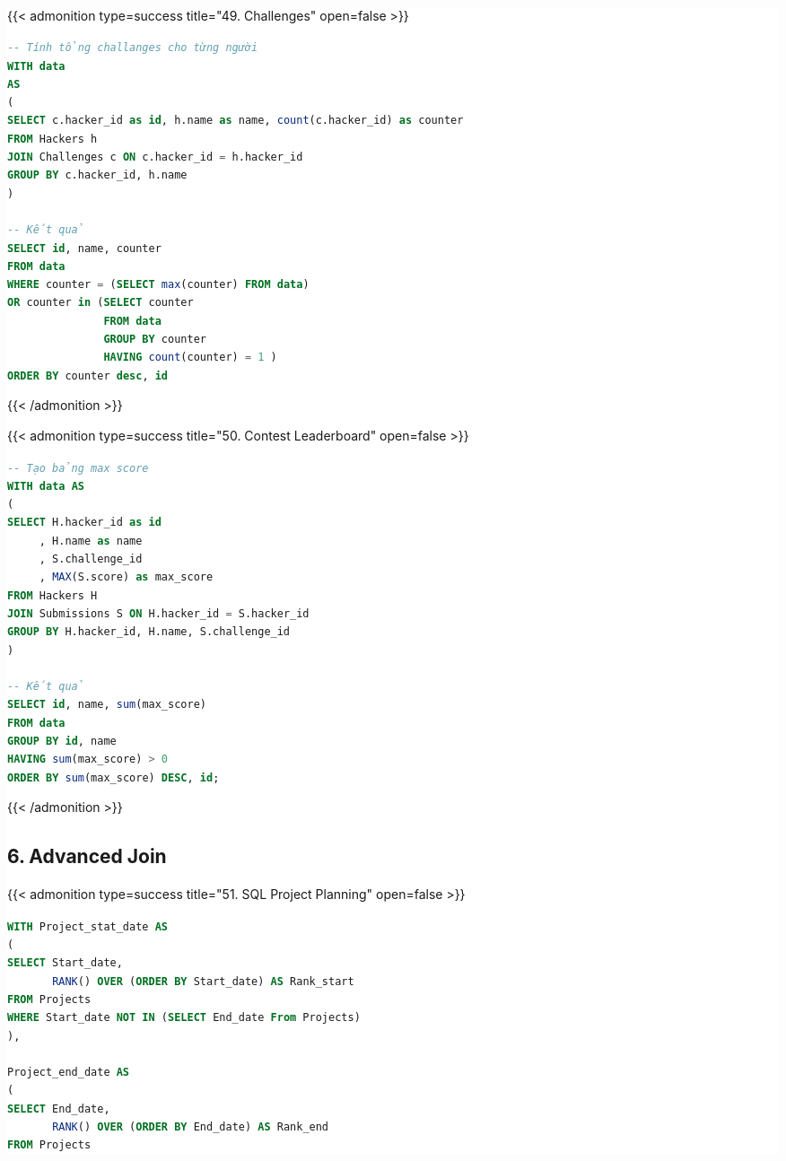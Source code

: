 
{{< admonition type=success title="49. Challenges" open=false >}}
```sql
-- Tính tổng challanges cho từng người
WITH data
AS
(
SELECT c.hacker_id as id, h.name as name, count(c.hacker_id) as counter
FROM Hackers h
JOIN Challenges c ON c.hacker_id = h.hacker_id
GROUP BY c.hacker_id, h.name
)

-- Kết quả
SELECT id, name, counter
FROM data
WHERE counter = (SELECT max(counter) FROM data) 
OR counter in (SELECT counter 
               FROM data
               GROUP BY counter
               HAVING count(counter) = 1 )
ORDER BY counter desc, id
```
{{< /admonition >}}

{{< admonition type=success title="50. Contest Leaderboard" open=false >}}
```sql
-- Tạo bảng max score
WITH data AS 
(
SELECT H.hacker_id as id
     , H.name as name
     , S.challenge_id 
     , MAX(S.score) as max_score 
FROM Hackers H
JOIN Submissions S ON H.hacker_id = S.hacker_id
GROUP BY H.hacker_id, H.name, S.challenge_id
)

-- Kết quả
SELECT id, name, sum(max_score)
FROM data
GROUP BY id, name
HAVING sum(max_score) > 0
ORDER BY sum(max_score) DESC, id;
```
{{< /admonition >}}

## 6. Advanced Join

{{< admonition type=success title="51. SQL Project Planning" open=false >}}
```sql
WITH Project_stat_date AS 
(
SELECT Start_date,
       RANK() OVER (ORDER BY Start_date) AS Rank_start
FROM Projects
WHERE Start_date NOT IN (SELECT End_date From Projects)
), 

Project_end_date AS 
(
SELECT End_date,
       RANK() OVER (ORDER BY End_date) AS Rank_end
FROM Projects
```